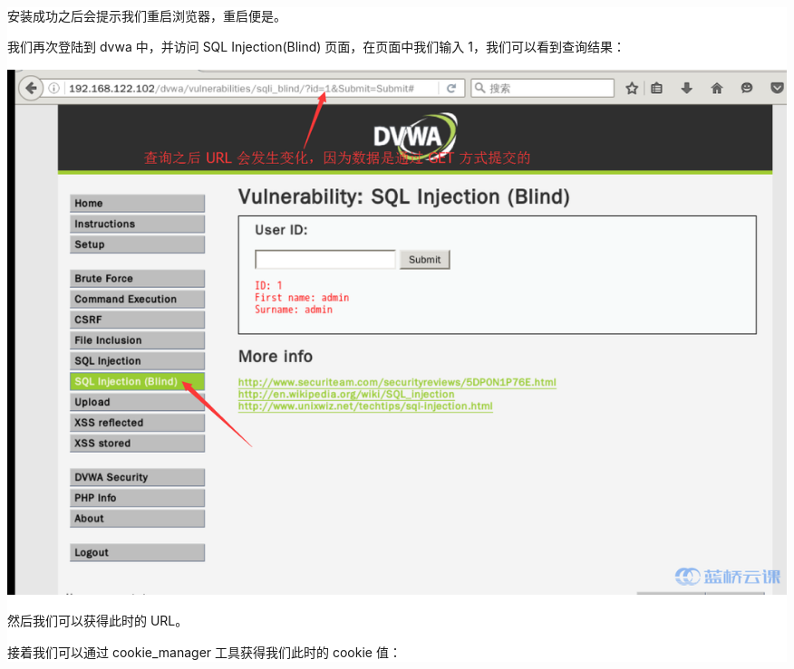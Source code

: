 安装成功之后会提示我们重启浏览器，重启便是。

我们再次登陆到 dvwa 中，并访问 SQL Injection(Blind) 页面，在页面中我们输入 1，我们可以看到查询结果：

![show-sqlmap-1](../imgs/wm_197.png)

然后我们可以获得此时的 URL。

接着我们可以通过 cookie_manager 工具获得我们此时的 cookie 值：
